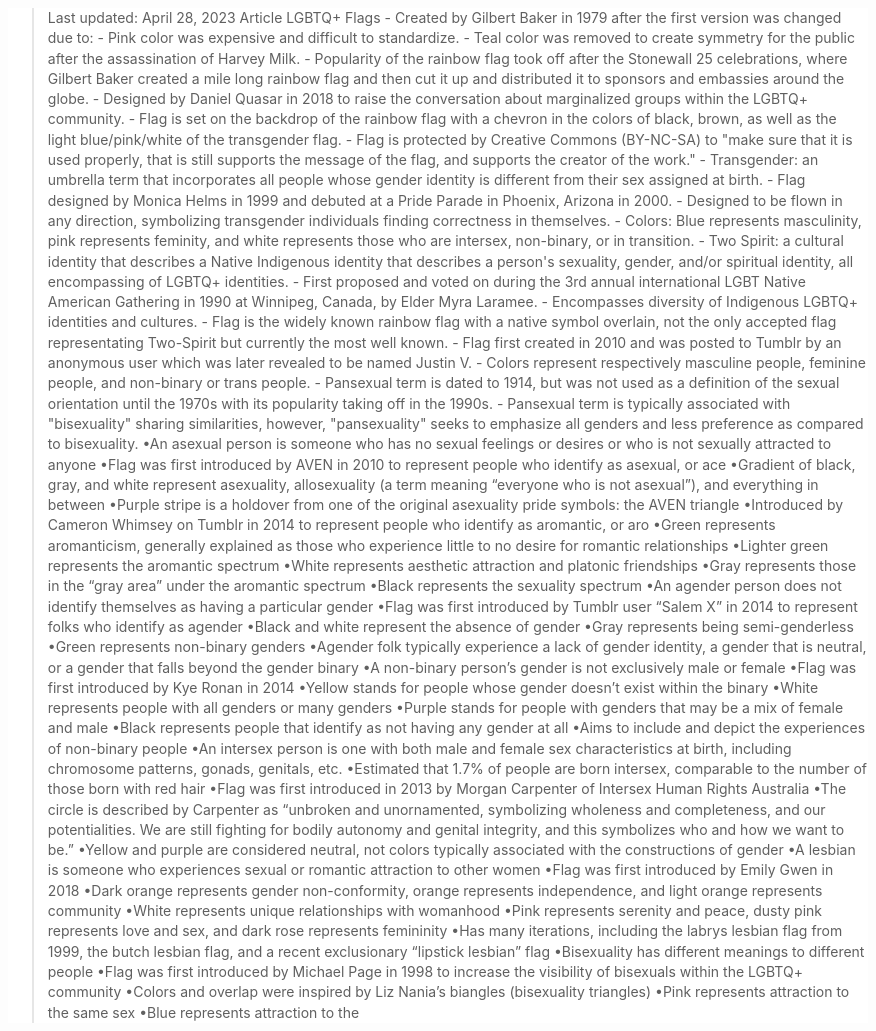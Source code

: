 > Last updated: April 28, 2023 Article LGBTQ+ Flags - Created by Gilbert Baker in 1979 after the first version was changed due to: - Pink color was expensive and difficult to standardize. - Teal color was removed to create symmetry for the public after the assassination of Harvey Milk. - Popularity of the rainbow flag took off after the Stonewall 25 celebrations, where Gilbert Baker created a mile long rainbow flag and then cut it up and distributed it to sponsors and embassies around the globe. - Designed by Daniel Quasar in 2018 to raise the conversation about marginalized groups within the LGBTQ+ community. - Flag is set on the backdrop of the rainbow flag with a chevron in the colors of black, brown, as well as the light blue/pink/white of the transgender flag. - Flag is protected by Creative Commons (BY-NC-SA) to "make sure that it is used properly, that is still supports the message of the flag, and supports the creator of the work." - Transgender: an umbrella term that incorporates all people whose gender identity is different from their sex assigned at birth. - Flag designed by Monica Helms in 1999 and debuted at a Pride Parade in Phoenix, Arizona in 2000. - Designed to be flown in any direction, symbolizing transgender individuals finding correctness in themselves. - Colors: Blue represents masculinity, pink represents feminity, and white represents those who are intersex, non-binary, or in transition. - Two Spirit: a cultural identity that describes a Native Indigenous identity that describes a person's sexuality, gender, and/or spiritual identity, all encompassing of LGBTQ+ identities. - First proposed and voted on during the 3rd annual international LGBT Native American Gathering in 1990 at Winnipeg, Canada, by Elder Myra Laramee. - Encompasses diversity of Indigenous LGBTQ+ identities and cultures. - Flag is the widely known rainbow flag with a native symbol overlain, not the only accepted flag representating Two-Spirit but currently the most well known. - Flag first created in 2010 and was posted to Tumblr by an anonymous user which was later revealed to be named Justin V. - Colors represent respectively masculine people, feminine people, and non-binary or trans people. - Pansexual term is dated to 1914, but was not used as a definition of the sexual orientation until the 1970s with its popularity taking off in the 1990s. - Pansexual term is typically associated with "bisexuality" sharing similarities, however, "pansexuality" seeks to emphasize all genders and less preference as compared to bisexuality. •An asexual person is someone who has no sexual feelings or desires or who is not sexually attracted to anyone •Flag was first introduced by AVEN in 2010 to represent people who identify as asexual, or ace •Gradient of black, gray, and white represent asexuality, allosexuality (a term meaning “everyone who is not asexual”), and everything in between •Purple stripe is a holdover from one of the original asexuality pride symbols: the AVEN triangle •Introduced by Cameron Whimsey on Tumblr in 2014 to represent people who identify as aromantic, or aro •Green represents aromanticism, generally explained as those who experience little to no desire for romantic relationships •Lighter green represents the aromantic spectrum •White represents aesthetic attraction and platonic friendships •Gray represents those in the “gray area” under the aromantic spectrum •Black represents the sexuality spectrum •An agender person does not identify themselves as having a particular gender •Flag was first introduced by Tumblr user “Salem X” in 2014 to represent folks who identify as agender •Black and white represent the absence of gender •Gray represents being semi-genderless •Green represents non-binary genders •Agender folk typically experience a lack of gender identity, a gender that is neutral, or a gender that falls beyond the gender binary •A non-binary person’s gender is not exclusively male or female •Flag was first introduced by Kye Ronan in 2014 •Yellow stands for people whose gender doesn’t exist within the binary •White represents people with all genders or many genders •Purple stands for people with genders that may be a mix of female and male •Black represents people that identify as not having any gender at all •Aims to include and depict the experiences of non-binary people •An intersex person is one with both male and female sex characteristics at birth, including chromosome patterns, gonads, genitals, etc. •Estimated that 1.7% of people are born intersex, comparable to the number of those born with red hair •Flag was first introduced in 2013 by Morgan Carpenter of Intersex Human Rights Australia •The circle is described by Carpenter as “unbroken and unornamented, symbolizing wholeness and completeness, and our potentialities. We are still fighting for bodily autonomy and genital integrity, and this symbolizes who and how we want to be.” •Yellow and purple are considered neutral, not colors typically associated with the constructions of gender •A lesbian is someone who experiences sexual or romantic attraction to other women •Flag was first introduced by Emily Gwen in 2018 •Dark orange represents gender non-conformity, orange represents independence, and light orange represents community •White represents unique relationships with womanhood •Pink represents serenity and peace, dusty pink represents love and sex, and dark rose represents femininity •Has many iterations, including the labrys lesbian flag from 1999, the butch lesbian flag, and a recent exclusionary “lipstick lesbian” flag •Bisexuality has different meanings to different people •Flag was first introduced by Michael Page in 1998 to increase the visibility of bisexuals within the LGBTQ+ community •Colors and overlap were inspired by Liz Nania’s biangles (bisexuality triangles) •Pink represents attraction to the same sex •Blue represents attraction to the